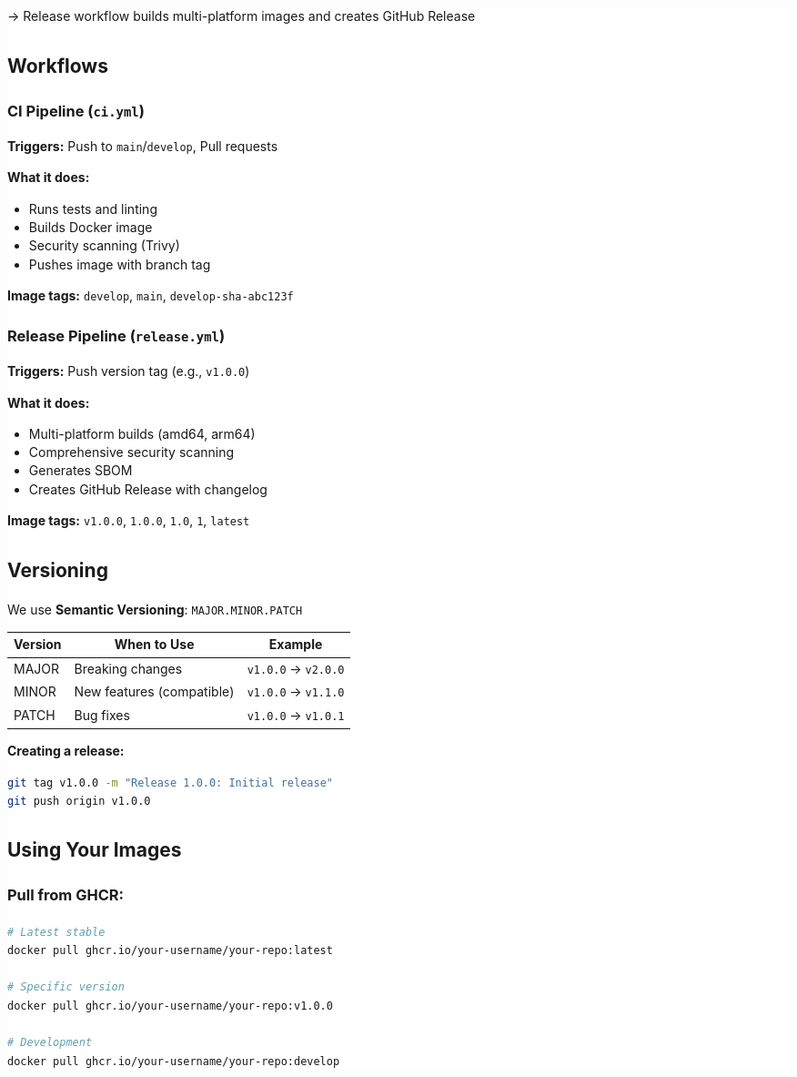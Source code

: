 → Release workflow builds multi-platform images and creates GitHub Release

## Workflows

### CI Pipeline (`ci.yml`)
**Triggers:** Push to `main`/`develop`, Pull requests

**What it does:**
- Runs tests and linting
- Builds Docker image
- Security scanning (Trivy)
- Pushes image with branch tag

**Image tags:** `develop`, `main`, `develop-sha-abc123f`

### Release Pipeline (`release.yml`)
**Triggers:** Push version tag (e.g., `v1.0.0`)

**What it does:**
- Multi-platform builds (amd64, arm64)
- Comprehensive security scanning
- Generates SBOM
- Creates GitHub Release with changelog

**Image tags:** `v1.0.0`, `1.0.0`, `1.0`, `1`, `latest`

## Versioning

We use **Semantic Versioning**: `MAJOR.MINOR.PATCH`

| Version | When to Use | Example |
|---------|-------------|---------|
| MAJOR | Breaking changes | `v1.0.0` → `v2.0.0` |
| MINOR | New features (compatible) | `v1.0.0` → `v1.1.0` |
| PATCH | Bug fixes | `v1.0.0` → `v1.0.1` |

**Creating a release:**
```bash
git tag v1.0.0 -m "Release 1.0.0: Initial release"
git push origin v1.0.0
```

## Using Your Images

### Pull from GHCR:
```bash
# Latest stable
docker pull ghcr.io/your-username/your-repo:latest

# Specific version
docker pull ghcr.io/your-username/your-repo:v1.0.0

# Development
docker pull ghcr.io/your-username/your-repo:develop
```
